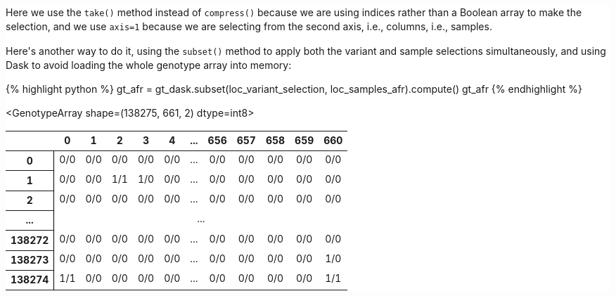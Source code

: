 

Here we use the ``take()`` method instead of ``compress()`` because we are using indices rather than a Boolean array to make the selection, and we use ``axis=1`` because we are selecting from the second axis, i.e., columns, i.e., samples.

Here's another way to do it, using the ``subset()`` method to apply both the variant and sample selections simultaneously, and using Dask to avoid loading the whole genotype array into memory:


{% highlight python %}
gt_afr = gt_dask.subset(loc_variant_selection, loc_samples_afr).compute()
gt_afr
{% endhighlight %}




<div class="allel allel-DisplayAs2D"><span>&lt;GenotypeArray shape=(138275, 661, 2) dtype=int8&gt;</span><table><thead><tr><th></th><th style="text-align: center">0</th><th style="text-align: center">1</th><th style="text-align: center">2</th><th style="text-align: center">3</th><th style="text-align: center">4</th><th style="text-align: center">...</th><th style="text-align: center">656</th><th style="text-align: center">657</th><th style="text-align: center">658</th><th style="text-align: center">659</th><th style="text-align: center">660</th></tr></thead><tbody><tr><th style="text-align: center; background-color: white; border-right: 1px solid black; ">0</th><td style="text-align: center">0/0</td><td style="text-align: center">0/0</td><td style="text-align: center">0/0</td><td style="text-align: center">0/0</td><td style="text-align: center">0/0</td><td style="text-align: center">...</td><td style="text-align: center">0/0</td><td style="text-align: center">0/0</td><td style="text-align: center">0/0</td><td style="text-align: center">0/0</td><td style="text-align: center">0/0</td></tr><tr><th style="text-align: center; background-color: white; border-right: 1px solid black; ">1</th><td style="text-align: center">0/0</td><td style="text-align: center">0/0</td><td style="text-align: center">1/1</td><td style="text-align: center">1/0</td><td style="text-align: center">0/0</td><td style="text-align: center">...</td><td style="text-align: center">0/0</td><td style="text-align: center">0/0</td><td style="text-align: center">0/0</td><td style="text-align: center">0/0</td><td style="text-align: center">0/0</td></tr><tr><th style="text-align: center; background-color: white; border-right: 1px solid black; ">2</th><td style="text-align: center">0/0</td><td style="text-align: center">0/0</td><td style="text-align: center">0/0</td><td style="text-align: center">0/0</td><td style="text-align: center">0/0</td><td style="text-align: center">...</td><td style="text-align: center">0/0</td><td style="text-align: center">0/0</td><td style="text-align: center">0/0</td><td style="text-align: center">0/0</td><td style="text-align: center">0/0</td></tr><tr><th style="text-align: center; background-color: white; border-right: 1px solid black; ">...</th><td style="text-align: center" colspan="12">...</td></tr><tr><th style="text-align: center; background-color: white; border-right: 1px solid black; ">138272</th><td style="text-align: center">0/0</td><td style="text-align: center">0/0</td><td style="text-align: center">0/0</td><td style="text-align: center">0/0</td><td style="text-align: center">0/0</td><td style="text-align: center">...</td><td style="text-align: center">0/0</td><td style="text-align: center">0/0</td><td style="text-align: center">0/0</td><td style="text-align: center">0/0</td><td style="text-align: center">0/0</td></tr><tr><th style="text-align: center; background-color: white; border-right: 1px solid black; ">138273</th><td style="text-align: center">0/0</td><td style="text-align: center">0/0</td><td style="text-align: center">0/0</td><td style="text-align: center">0/0</td><td style="text-align: center">0/0</td><td style="text-align: center">...</td><td style="text-align: center">0/0</td><td style="text-align: center">0/0</td><td style="text-align: center">0/0</td><td style="text-align: center">0/0</td><td style="text-align: center">1/0</td></tr><tr><th style="text-align: center; background-color: white; border-right: 1px solid black; ">138274</th><td style="text-align: center">1/1</td><td style="text-align: center">0/0</td><td style="text-align: center">0/0</td><td style="text-align: center">0/0</td><td style="text-align: center">0/0</td><td style="text-align: center">...</td><td style="text-align: center">0/0</td><td style="text-align: center">0/0</td><td style="text-align: center">0/0</td><td style="text-align: center">0/0</td><td style="text-align: center">1/1</td></tr></tbody></table></div>
